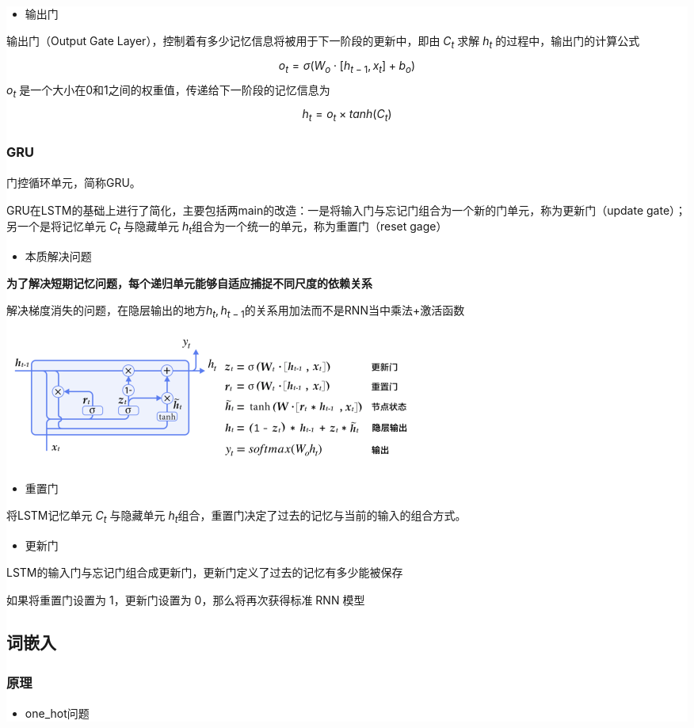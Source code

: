 - 输出门

输出门（Output Gate Layer），控制着有多少记忆信息将被用于下一阶段的更新中，即由 $C_t$ 求解 $h_t$ 的过程中，输出门的计算公式
$$
o_t = \sigma(W_o \cdot [h_{t-1}, x_t] + b_o)
$$
$o_t$ 是一个大小在0和1之间的权重值，传递给下一阶段的记忆信息为
$$
h_t = o_t \times tanh(C_t)
$$

### GRU

门控循环单元，简称GRU。

GRU在LSTM的基础上进行了简化，主要包括两main的改造：一是将输入门与忘记门组合为一个新的门单元，称为更新门（update gate）；另一个是将记忆单元 $C_t$ 与隐藏单元 $h_t$组合为一个统一的单元，称为重置门（reset gage）

- 本质解决问题

**为了解决短期记忆问题，每个递归单元能够自适应捕捉不同尺度的依赖关系**

解决梯度消失的问题，在隐层输出的地方$h_t,h_{t-1}$的关系用加法而不是RNN当中乘法+激活函数

<img src="images/GRU单元.png" alt="GRU单元" style="zoom:50%;" />

- 重置门

将LSTM记忆单元 $C_t$ 与隐藏单元 $h_t$组合，重置门决定了过去的记忆与当前的输入的组合方式。

- 更新门

LSTM的输入门与忘记门组合成更新门，更新门定义了过去的记忆有多少能被保存

如果将重置门设置为 1，更新门设置为 0，那么将再次获得标准 RNN 模型

## 词嵌入

### 原理

- one_hot问题

